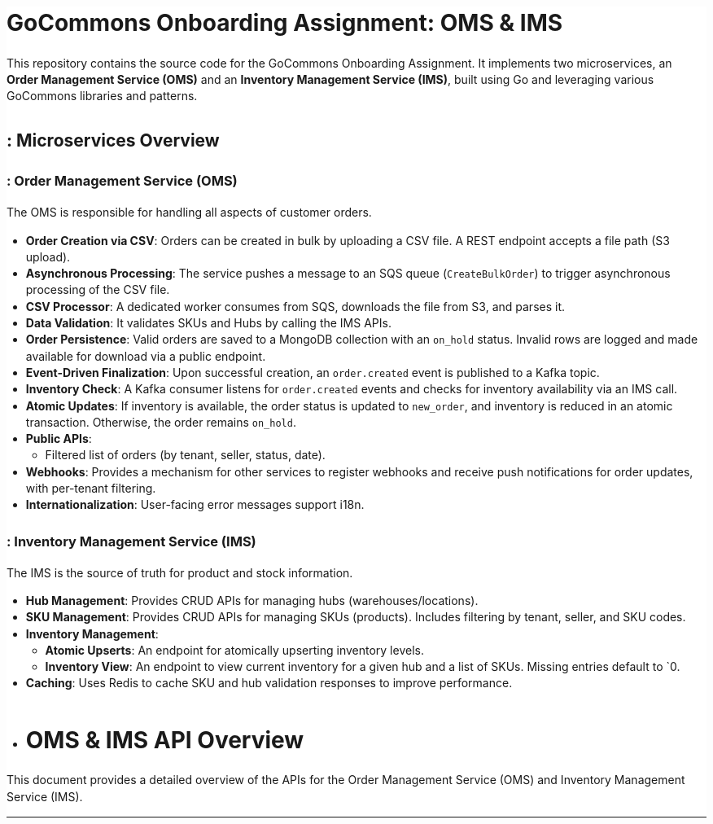 # GoCommons Onboarding Assignment: OMS & IMS

This repository contains the source code for the GoCommons Onboarding Assignment. It implements two microservices, an **Order Management Service (OMS)** and an **Inventory Management Service (IMS)**, built using Go and leveraging various GoCommons libraries and patterns.

## : Microservices Overview

### : Order Management Service (OMS)

The OMS is responsible for handling all aspects of customer orders.

- **Order Creation via CSV**: Orders can be created in bulk by uploading a CSV file. A REST endpoint accepts a file path (S3 upload).
- **Asynchronous Processing**: The service pushes a message to an SQS queue (`CreateBulkOrder`) to trigger asynchronous processing of the CSV file.
- **CSV Processor**: A dedicated worker consumes from SQS, downloads the file from S3, and parses it.
- **Data Validation**: It validates SKUs and Hubs by calling the IMS APIs.
- **Order Persistence**: Valid orders are saved to a MongoDB collection with an `on_hold` status. Invalid rows are logged and made available for download via a public endpoint.
- **Event-Driven Finalization**: Upon successful creation, an `order.created` event is published to a Kafka topic.
- **Inventory Check**: A Kafka consumer listens for `order.created` events and checks for inventory availability via an IMS call.
- **Atomic Updates**: If inventory is available, the order status is updated to `new_order`, and inventory is reduced in an atomic transaction. Otherwise, the order remains `on_hold`.
- **Public APIs**:
  - Filtered list of orders (by tenant, seller, status, date).
- **Webhooks**: Provides a mechanism for other services to register webhooks and receive push notifications for order updates, with per-tenant filtering.
- **Internationalization**: User-facing error messages support i18n.

### : Inventory Management Service (IMS)

The IMS is the source of truth for product and stock information.

- **Hub Management**: Provides CRUD APIs for managing hubs (warehouses/locations).
- **SKU Management**: Provides CRUD APIs for managing SKUs (products). Includes filtering by tenant, seller, and SKU codes.
- **Inventory Management**:
  - **Atomic Upserts**: An endpoint for atomically upserting inventory levels.
  - **Inventory View**: An endpoint to view current inventory for a given hub and a list of SKUs. Missing entries default to `0.
- **Caching**: Uses Redis to cache SKU and hub validation responses to improve performance.
- # OMS & IMS API Overview

This document provides a detailed overview of the APIs for the Order Management Service (OMS) and Inventory Management Service (IMS).

---

